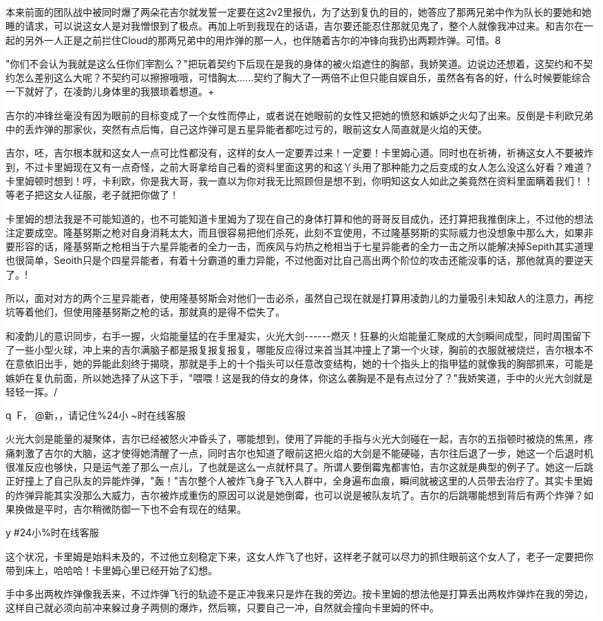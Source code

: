 


本来前面的团队战中被同时爆了两朵花吉尔就发誓一定要在这2v2里报仇，为了达到复仇的目的，她答应了那两兄弟中作为队长的要她和她睡的请求，可以说这女人是对我憎恨到了极点。再加上听到我现在的话语，吉尔要还能忍住那就见鬼了，整个人就像我冲过来。和吉尔在一起的另外一人正是之前拦住Cloud的那两兄弟中的用炸弹的那一人，也伴随着吉尔的冲锋向我扔出两颗炸弹。可惜。8





"你们不会认为我就是这么任你们宰割么？"把玩着契约下后现在是我的身体的被火焰遮住的胸部，我娇笑道。边说边还想着，这契约和不契约怎么差别这么大呢？不契约可以擦擦哦哦，可惜胸太......契约了胸大了一两倍不止但只能自娱自乐，虽然各有各的好，什么时候要能综合一下就好了，在凌韵儿身体里的我猥琐着想道。+





吉尔的冲锋丝毫没有因为眼前的目标变成了一个女性而停止，或者说在她眼前的女性又把她的愤怒和嫉妒之火勾了出来。反倒是卡利欧兄弟中的丢炸弹的那家伙，突然有点后悔，自己这炸弹可是五星异能者都吃过亏的，眼前这女人简直就是火焰的天使。





吉尔，呸，吉尔根本就和这女人一点可比性都没有，这样的女人一定要弄过来！一定要！卡里姆心道。同时也在祈祷，祈祷这女人不要被炸到，不过卡里姆现在又有一点奇怪，之前大哥拿给自己看的资料里面这男的和这丫头用了那种能力之后变成的女人怎么没这么好看？难道？卡里姆顿时想到！哼，卡利欧，你是我大哥，我一直以为你对我无比照顾但是想不到，你明知这女人如此之美竟然在资料里面瞒着我们！！等老子把这女人征服，老子就把你做了！







卡里姆的想法我是不可能知道的，也不可能知道卡里姆为了现在自己的身体打算和他的哥哥反目成仇，还打算把我推倒床上，不过他的想法注定要成空。隆基努斯之枪对自身消耗太大，而且很容易把他们杀死，此刻不宜使用，不过隆基努斯的实际威力也没想象中那么大，如果非要形容的话，隆基努斯之枪相当于六星异能者的全力一击，而疾风与灼热之枪相当于七星异能者的全力一击之所以能解决掉Sepith其实道理也很简单，Seoith只是个四星异能者，有着十分霸道的重力异能，不过他面对比自己高出两个阶位的攻击还能没事的话，那他就真的要逆天了。!





所以，面对对方的两个三星异能者，使用隆基努斯会对他们一击必杀，虽然自己现在就是打算用凌韵儿的力量吸引未知敌人的注意力，再挖坑等着他们，但使用隆基努斯之枪的话，那就真的是得不偿失了。



和凌韵儿的意识同步，右手一握，火焰能量猛的在手里凝实，火光大剑------燃灭！狂暴的火焰能量汇聚成的大剑瞬间成型，同时周围留下了一些小型火球，冲上来的吉尔满脑子都是报复报复报复，哪能反应得过来首当其冲撞上了第一个火球，胸前的衣服就被烧烂，吉尔根本不在意依旧出手，她的异能此刻终于揭晓，那就是手上的十个指头可以任意改变结构，她的十个指头上的指甲猛的就像我的胸部抓来，可能是嫉妒在复仇前面，所以她选择了从这下手，"喂喂！这是我的侍女的身体，你这么袭胸是不是有点过分了？"我娇笑道，手中的火光大剑就是轻轻一挥。/

q  F， @新，，请记住%24小 ~时在线客服





火光大剑是能量的凝聚体，吉尔已经被怒火冲昏头了，哪能想到，使用了异能的手指与火光大剑碰在一起，吉尔的五指顿时被烧的焦黑，疼痛刺激了吉尔的大脑，这才使得她清醒了一点，同时吉尔也知道了眼前这把火焰的大剑是不能硬碰，吉尔往后退了一步，她这一个后退时机很准反应也够快，只是运气差了那么一点儿，了也就是这么一点就杯具了。所谓人要倒霉鬼都害怕，吉尔这就是典型的例子了。她这一后跳正好撞上了自己队友的异能炸弹，"轰！"吉尔整个人被炸飞身子飞入人群中，全身遍布血痕，瞬间就被这里的人员带去治疗了。其实卡里姆的炸弹异能其实没那么大威力，吉尔被炸成重伤的原因可以说是她倒霉，也可以说是被队友坑了。吉尔的后跳哪能想到背后有两个炸弹？如果换做是平时，吉尔稍微防御一下也不会有现在的结果。



y #24小%时在线客服



这个状况，卡里姆是始料未及的，不过他立刻稳定下来，这女人炸飞了也好，这样老子就可以尽力的抓住眼前这个女人了，老子一定要把你带到床上，哈哈哈！卡里姆心里已经开始了幻想。





手中多出两枚炸弹像我丢来，不过炸弹飞行的轨迹不是正冲我来只是炸在我的旁边。按卡里姆的想法他是打算丢出两枚炸弹炸在我的旁边，这样自己就必须向前冲来躲过身子两侧的爆炸，然后嘛，只要自己一冲，自然就会撞向卡里姆的怀中。
